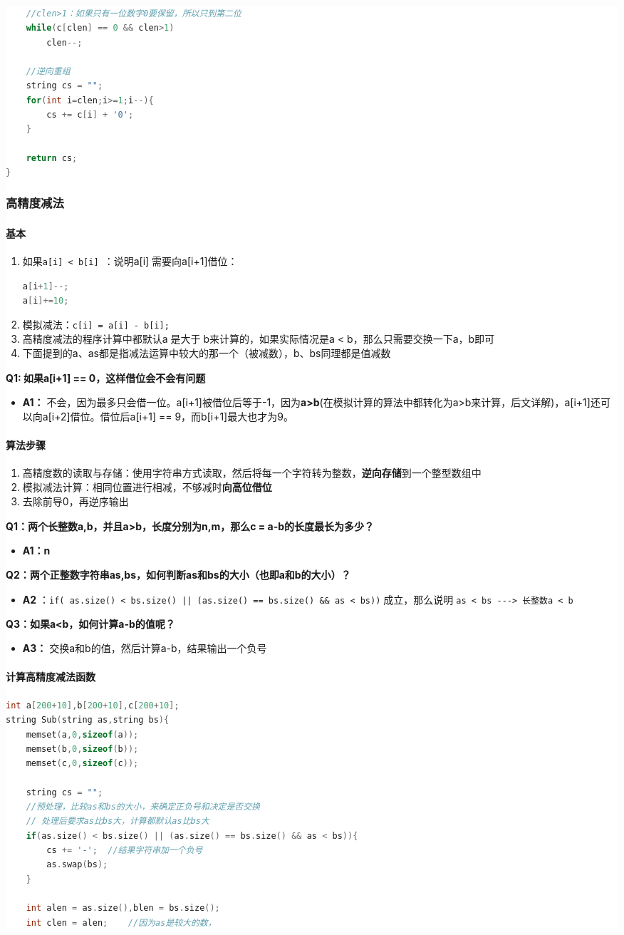 ```cpp
    //clen>1：如果只有一位数字0要保留，所以只到第二位
    while(c[clen] == 0 && clen>1)
        clen--;

    //逆向重组
    string cs = "";
    for(int i=clen;i>=1;i--){
        cs += c[i] + '0';
    }

    return cs;
}

```

### 高精度减法
#### 基本
1. 如果```a[i] < b[i] ```：说明a[i] 需要向a[i+1]借位：
   ``` cpp
   a[i+1]--;
   a[i]+=10;
   ```
2. 模拟减法：```c[i] = a[i] - b[i];```
3. 高精度减法的程序计算中都默认a 是大于 b来计算的，如果实际情况是a < b，那么只需要交换一下a，b即可
4. 下面提到的a、as都是指减法运算中较大的那一个（被减数），b、bs同理都是值减数

**Q1: 如果a[i+1] == 0，这样借位会不会有问题**

- **A1：** 不会，因为最多只会借一位。a[i+1]被借位后等于-1，因为**a>b**(在模拟计算的算法中都转化为a>b来计算，后文详解)，a[i+1]还可以向a[i+2]借位。借位后a[i+1] == 9，而b[i+1]最大也才为9。

#### 算法步骤
1. 高精度数的读取与存储：使用字符串方式读取，然后将每一个字符转为整数，**逆向存储**到一个整型数组中
2. 模拟减法计算：相同位置进行相减，不够减时**向高位借位**
3. 去除前导0，再逆序输出

**Q1：两个长整数a,b，并且a>b，长度分别为n,m，那么c = a-b的长度最长为多少？**
- **A1：n**

**Q2：两个正整数字符串as,bs，如何判断as和bs的大小（也即a和b的大小）？**
- **A2** ：```if( as.size() < bs.size() || (as.size() == bs.size() && as < bs))``` 成立，那么说明 ```as < bs ---> 长整数a < b```

**Q3：如果a<b，如何计算a-b的值呢？**
- **A3：** 交换a和b的值，然后计算a-b，结果输出一个负号

#### 计算高精度减法函数

``` cpp
int a[200+10],b[200+10],c[200+10];
string Sub(string as,string bs){
    memset(a,0,sizeof(a));
    memset(b,0,sizeof(b));
    memset(c,0,sizeof(c));

    string cs = "";
    //预处理，比较as和bs的大小，来确定正负号和决定是否交换
    // 处理后要求as比bs大，计算都默认as比bs大
    if(as.size() < bs.size() || (as.size() == bs.size() && as < bs)){
        cs += '-';  //结果字符串加一个负号
        as.swap(bs);
    }

    int alen = as.size(),blen = bs.size();
    int clen = alen;    //因为as是较大的数，

```